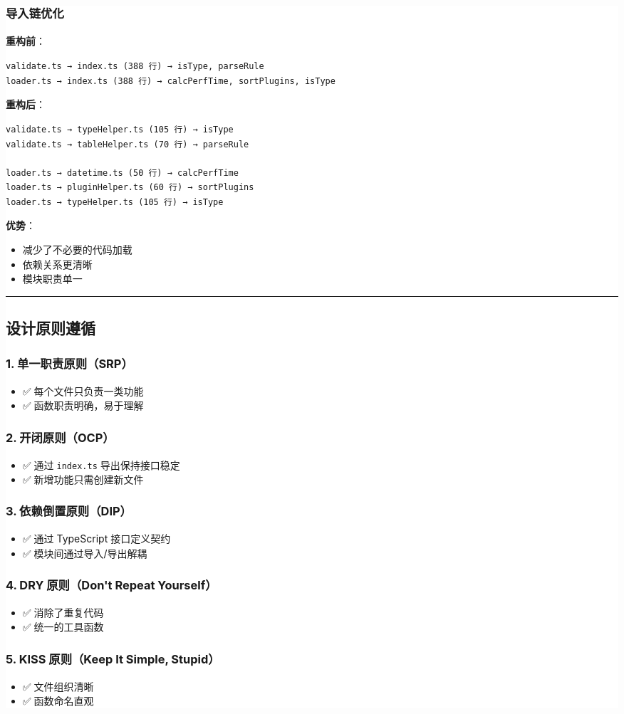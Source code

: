 ### 导入链优化

**重构前**：

```
validate.ts → index.ts (388 行) → isType, parseRule
loader.ts → index.ts (388 行) → calcPerfTime, sortPlugins, isType
```

**重构后**：

```
validate.ts → typeHelper.ts (105 行) → isType
validate.ts → tableHelper.ts (70 行) → parseRule

loader.ts → datetime.ts (50 行) → calcPerfTime
loader.ts → pluginHelper.ts (60 行) → sortPlugins
loader.ts → typeHelper.ts (105 行) → isType
```

**优势**：

-   减少了不必要的代码加载
-   依赖关系更清晰
-   模块职责单一

---

## 设计原则遵循

### 1. 单一职责原则（SRP）

-   ✅ 每个文件只负责一类功能
-   ✅ 函数职责明确，易于理解

### 2. 开闭原则（OCP）

-   ✅ 通过 `index.ts` 导出保持接口稳定
-   ✅ 新增功能只需创建新文件

### 3. 依赖倒置原则（DIP）

-   ✅ 通过 TypeScript 接口定义契约
-   ✅ 模块间通过导入/导出解耦

### 4. DRY 原则（Don't Repeat Yourself）

-   ✅ 消除了重复代码
-   ✅ 统一的工具函数

### 5. KISS 原则（Keep It Simple, Stupid）

-   ✅ 文件组织清晰
-   ✅ 函数命名直观
